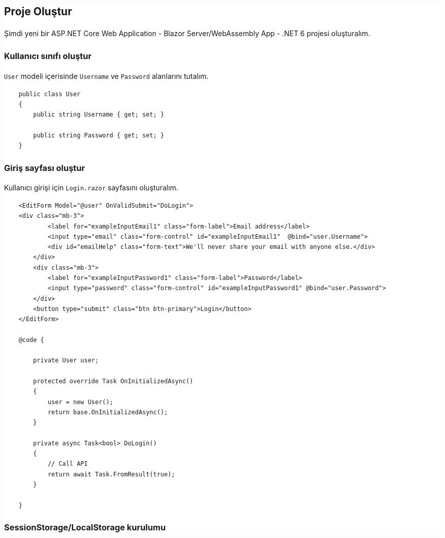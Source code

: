 <a id="proje-olustur"></a>
## Proje Oluştur 

Şimdi yeni bir ASP.NET Core Web Application - Blazor Server/WebAssembly App - .NET 6 projesi oluşturalım. 

<a id="kullanici-sinifi-olustur"></a>
### Kullanıcı sınıfı oluştur 

`User` modeli içerisinde `Username` ve `Password` alanlarını tutalım.

```
    public class User
    {
        public string Username { get; set; }

        public string Password { get; set; }
    }
```
<a id="giris-sayfasi-olustur"></a>
### Giriş sayfası oluştur

Kullanıcı girişi için `Login.razor` sayfasını oluşturalım.

```
    <EditForm Model="@user" OnValidSubmit="DoLogin">
    <div class="mb-3">
            <label for="exampleInputEmail1" class="form-label">Email address</label>
            <input type="email" class="form-control" id="exampleInputEmail1"  @bind="user.Username">
            <div id="emailHelp" class="form-text">We'll never share your email with anyone else.</div>
        </div>
        <div class="mb-3">
            <label for="exampleInputPassword1" class="form-label">Password</label>
            <input type="password" class="form-control" id="exampleInputPassword1" @bind="user.Password">
        </div>
        <button type="submit" class="btn btn-primary">Login</button>
    </EditForm>

    @code {

        private User user;

        protected override Task OnInitializedAsync()
        {
            user = new User();
            return base.OnInitializedAsync();
        }

        private async Task<bool> DoLogin()
        {
            // Call API
            return await Task.FromResult(true);
        }

    }
```
<a id="storage-kurulumu"></a>
### SessionStorage/LocalStorage kurulumu
